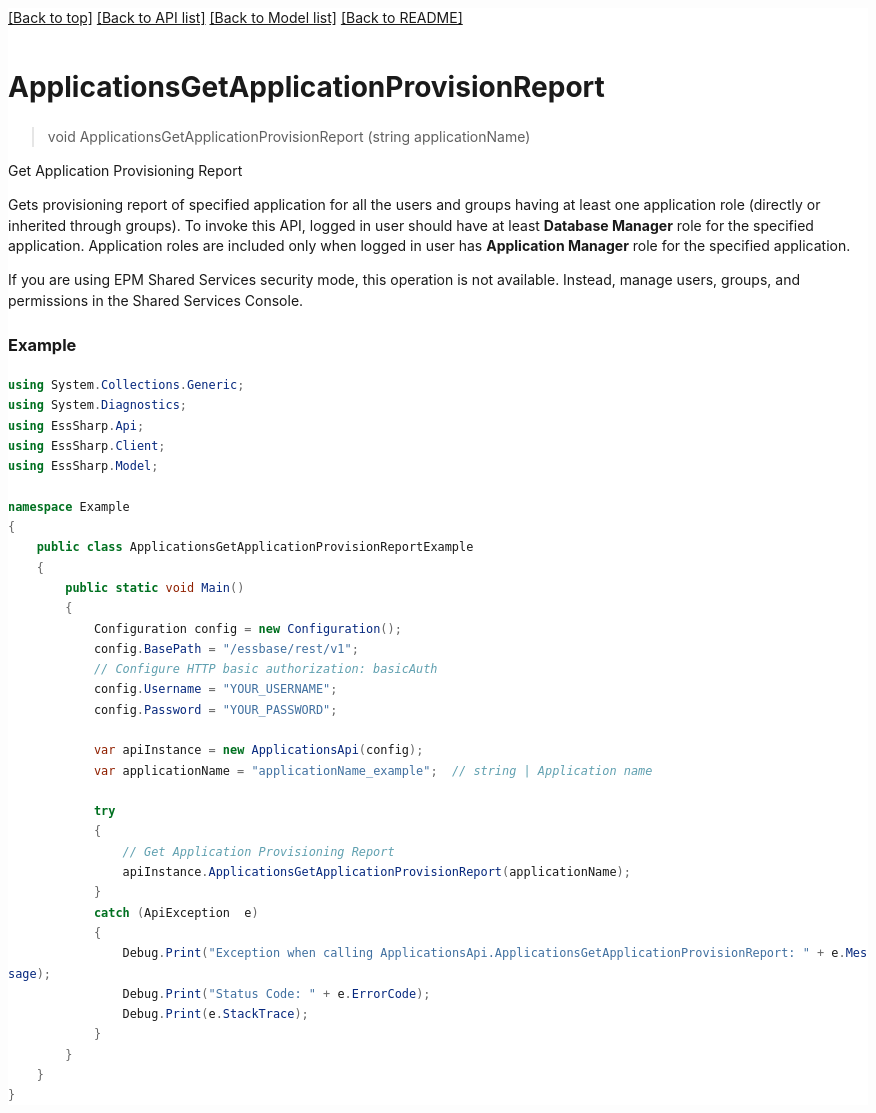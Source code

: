 [[Back to top]](#) [[Back to API list]](../README.md#documentation-for-api-endpoints) [[Back to Model list]](../README.md#documentation-for-models) [[Back to README]](../README.md)

<a id="applicationsgetapplicationprovisionreport"></a>
# **ApplicationsGetApplicationProvisionReport**
> void ApplicationsGetApplicationProvisionReport (string applicationName)

Get Application Provisioning Report

<p>Gets provisioning report of specified application for all the users and groups having at least one application role (directly or inherited through groups). To invoke this API, logged in user should have at least <b>Database Manager</b> role for the specified application. Application roles are included only when logged in user has <b>Application Manager</b> role for the specified application.</p> <p>If you are using EPM Shared Services security mode, this operation is not available. Instead, manage users, groups, and permissions in the Shared Services Console.</p>

### Example
```csharp
using System.Collections.Generic;
using System.Diagnostics;
using EssSharp.Api;
using EssSharp.Client;
using EssSharp.Model;

namespace Example
{
    public class ApplicationsGetApplicationProvisionReportExample
    {
        public static void Main()
        {
            Configuration config = new Configuration();
            config.BasePath = "/essbase/rest/v1";
            // Configure HTTP basic authorization: basicAuth
            config.Username = "YOUR_USERNAME";
            config.Password = "YOUR_PASSWORD";

            var apiInstance = new ApplicationsApi(config);
            var applicationName = "applicationName_example";  // string | Application name

            try
            {
                // Get Application Provisioning Report
                apiInstance.ApplicationsGetApplicationProvisionReport(applicationName);
            }
            catch (ApiException  e)
            {
                Debug.Print("Exception when calling ApplicationsApi.ApplicationsGetApplicationProvisionReport: " + e.Message);
                Debug.Print("Status Code: " + e.ErrorCode);
                Debug.Print(e.StackTrace);
            }
        }
    }
}
```
